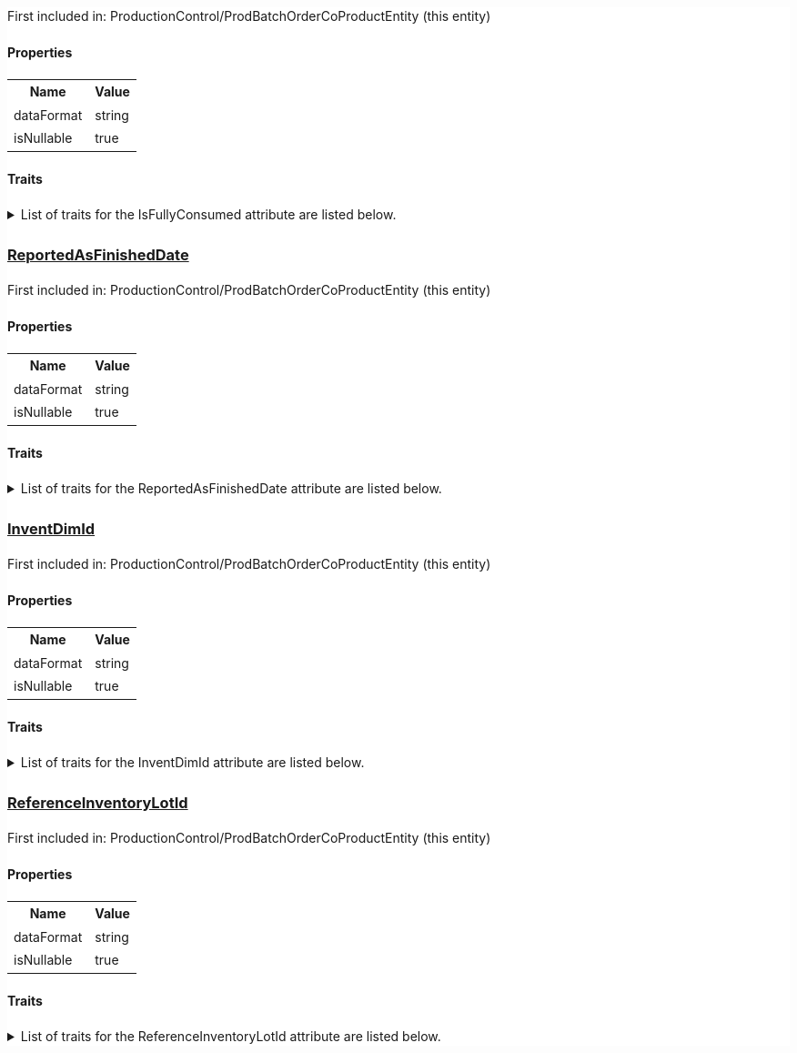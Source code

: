 First included in: ProductionControl/ProdBatchOrderCoProductEntity (this entity)  

#### Properties

<table><tr><th>Name</th><th>Value</th></tr><tr><td>dataFormat</td><td>string</td></tr><tr><td>isNullable</td><td>true</td></tr></table>

#### Traits

<details><summary>List of traits for the IsFullyConsumed attribute are listed below.</summary></details>

### <a href=#ReportedAsFinishedDate name="ReportedAsFinishedDate">ReportedAsFinishedDate</a>

First included in: ProductionControl/ProdBatchOrderCoProductEntity (this entity)  

#### Properties

<table><tr><th>Name</th><th>Value</th></tr><tr><td>dataFormat</td><td>string</td></tr><tr><td>isNullable</td><td>true</td></tr></table>

#### Traits

<details><summary>List of traits for the ReportedAsFinishedDate attribute are listed below.</summary></details>

### <a href=#InventDimId name="InventDimId">InventDimId</a>

First included in: ProductionControl/ProdBatchOrderCoProductEntity (this entity)  

#### Properties

<table><tr><th>Name</th><th>Value</th></tr><tr><td>dataFormat</td><td>string</td></tr><tr><td>isNullable</td><td>true</td></tr></table>

#### Traits

<details><summary>List of traits for the InventDimId attribute are listed below.</summary></details>

### <a href=#ReferenceInventoryLotId name="ReferenceInventoryLotId">ReferenceInventoryLotId</a>

First included in: ProductionControl/ProdBatchOrderCoProductEntity (this entity)  

#### Properties

<table><tr><th>Name</th><th>Value</th></tr><tr><td>dataFormat</td><td>string</td></tr><tr><td>isNullable</td><td>true</td></tr></table>

#### Traits

<details><summary>List of traits for the ReferenceInventoryLotId attribute are listed below.</summary></details>
